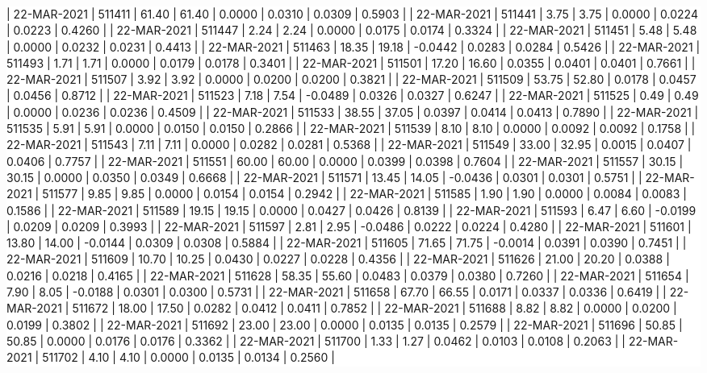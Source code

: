 | 22-MAR-2021 | 511411 | 61.40 | 61.40 | 0.0000 | 0.0310 | 0.0309 | 0.5903 |
| 22-MAR-2021 | 511441 | 3.75 | 3.75 | 0.0000 | 0.0224 | 0.0223 | 0.4260 |
| 22-MAR-2021 | 511447 | 2.24 | 2.24 | 0.0000 | 0.0175 | 0.0174 | 0.3324 |
| 22-MAR-2021 | 511451 | 5.48 | 5.48 | 0.0000 | 0.0232 | 0.0231 | 0.4413 |
| 22-MAR-2021 | 511463 | 18.35 | 19.18 | -0.0442 | 0.0283 | 0.0284 | 0.5426 |
| 22-MAR-2021 | 511493 | 1.71 | 1.71 | 0.0000 | 0.0179 | 0.0178 | 0.3401 |
| 22-MAR-2021 | 511501 | 17.20 | 16.60 | 0.0355 | 0.0401 | 0.0401 | 0.7661 |
| 22-MAR-2021 | 511507 | 3.92 | 3.92 | 0.0000 | 0.0200 | 0.0200 | 0.3821 |
| 22-MAR-2021 | 511509 | 53.75 | 52.80 | 0.0178 | 0.0457 | 0.0456 | 0.8712 |
| 22-MAR-2021 | 511523 | 7.18 | 7.54 | -0.0489 | 0.0326 | 0.0327 | 0.6247 |
| 22-MAR-2021 | 511525 | 0.49 | 0.49 | 0.0000 | 0.0236 | 0.0236 | 0.4509 |
| 22-MAR-2021 | 511533 | 38.55 | 37.05 | 0.0397 | 0.0414 | 0.0413 | 0.7890 |
| 22-MAR-2021 | 511535 | 5.91 | 5.91 | 0.0000 | 0.0150 | 0.0150 | 0.2866 |
| 22-MAR-2021 | 511539 | 8.10 | 8.10 | 0.0000 | 0.0092 | 0.0092 | 0.1758 |
| 22-MAR-2021 | 511543 | 7.11 | 7.11 | 0.0000 | 0.0282 | 0.0281 | 0.5368 |
| 22-MAR-2021 | 511549 | 33.00 | 32.95 | 0.0015 | 0.0407 | 0.0406 | 0.7757 |
| 22-MAR-2021 | 511551 | 60.00 | 60.00 | 0.0000 | 0.0399 | 0.0398 | 0.7604 |
| 22-MAR-2021 | 511557 | 30.15 | 30.15 | 0.0000 | 0.0350 | 0.0349 | 0.6668 |
| 22-MAR-2021 | 511571 | 13.45 | 14.05 | -0.0436 | 0.0301 | 0.0301 | 0.5751 |
| 22-MAR-2021 | 511577 | 9.85 | 9.85 | 0.0000 | 0.0154 | 0.0154 | 0.2942 |
| 22-MAR-2021 | 511585 | 1.90 | 1.90 | 0.0000 | 0.0084 | 0.0083 | 0.1586 |
| 22-MAR-2021 | 511589 | 19.15 | 19.15 | 0.0000 | 0.0427 | 0.0426 | 0.8139 |
| 22-MAR-2021 | 511593 | 6.47 | 6.60 | -0.0199 | 0.0209 | 0.0209 | 0.3993 |
| 22-MAR-2021 | 511597 | 2.81 | 2.95 | -0.0486 | 0.0222 | 0.0224 | 0.4280 |
| 22-MAR-2021 | 511601 | 13.80 | 14.00 | -0.0144 | 0.0309 | 0.0308 | 0.5884 |
| 22-MAR-2021 | 511605 | 71.65 | 71.75 | -0.0014 | 0.0391 | 0.0390 | 0.7451 |
| 22-MAR-2021 | 511609 | 10.70 | 10.25 | 0.0430 | 0.0227 | 0.0228 | 0.4356 |
| 22-MAR-2021 | 511626 | 21.00 | 20.20 | 0.0388 | 0.0216 | 0.0218 | 0.4165 |
| 22-MAR-2021 | 511628 | 58.35 | 55.60 | 0.0483 | 0.0379 | 0.0380 | 0.7260 |
| 22-MAR-2021 | 511654 | 7.90 | 8.05 | -0.0188 | 0.0301 | 0.0300 | 0.5731 |
| 22-MAR-2021 | 511658 | 67.70 | 66.55 | 0.0171 | 0.0337 | 0.0336 | 0.6419 |
| 22-MAR-2021 | 511672 | 18.00 | 17.50 | 0.0282 | 0.0412 | 0.0411 | 0.7852 |
| 22-MAR-2021 | 511688 | 8.82 | 8.82 | 0.0000 | 0.0200 | 0.0199 | 0.3802 |
| 22-MAR-2021 | 511692 | 23.00 | 23.00 | 0.0000 | 0.0135 | 0.0135 | 0.2579 |
| 22-MAR-2021 | 511696 | 50.85 | 50.85 | 0.0000 | 0.0176 | 0.0176 | 0.3362 |
| 22-MAR-2021 | 511700 | 1.33 | 1.27 | 0.0462 | 0.0103 | 0.0108 | 0.2063 |
| 22-MAR-2021 | 511702 | 4.10 | 4.10 | 0.0000 | 0.0135 | 0.0134 | 0.2560 |
